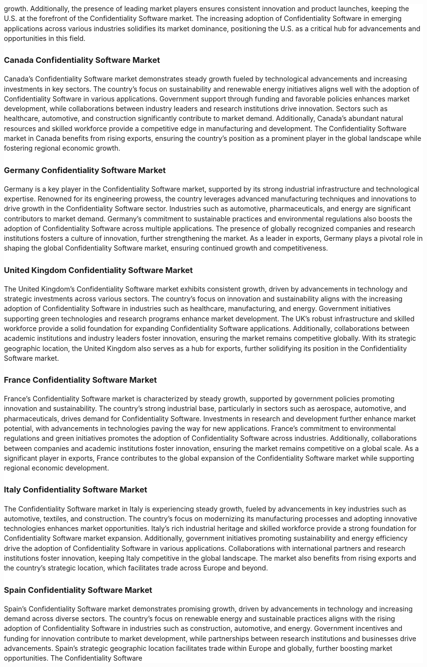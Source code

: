 growth. Additionally, the presence of leading market players ensures consistent innovation and product launches, keeping the U.S. at the forefront of the Confidentiality Software market. The increasing adoption of Confidentiality Software in emerging applications across various industries solidifies its market dominance, positioning the U.S. as a critical hub for advancements and opportunities in this field.</p><h3>Canada Confidentiality Software Market</h3><p>Canada&rsquo;s Confidentiality Software market demonstrates steady growth fueled by technological advancements and increasing investments in key sectors. The country&rsquo;s focus on sustainability and renewable energy initiatives aligns well with the adoption of Confidentiality Software in various applications. Government support through funding and favorable policies enhances market development, while collaborations between industry leaders and research institutions drive innovation. Sectors such as healthcare, automotive, and construction significantly contribute to market demand. Additionally, Canada&rsquo;s abundant natural resources and skilled workforce provide a competitive edge in manufacturing and development. The Confidentiality Software market in Canada benefits from rising exports, ensuring the country&rsquo;s position as a prominent player in the global landscape while fostering regional economic growth.</p><h3>Germany Confidentiality Software Market</h3><p>Germany is a key player in the Confidentiality Software market, supported by its strong industrial infrastructure and technological expertise. Renowned for its engineering prowess, the country leverages advanced manufacturing techniques and innovations to drive growth in the Confidentiality Software sector. Industries such as automotive, pharmaceuticals, and energy are significant contributors to market demand. Germany&rsquo;s commitment to sustainable practices and environmental regulations also boosts the adoption of Confidentiality Software across multiple applications. The presence of globally recognized companies and research institutions fosters a culture of innovation, further strengthening the market. As a leader in exports, Germany plays a pivotal role in shaping the global Confidentiality Software market, ensuring continued growth and competitiveness.</p><h3>United Kingdom Confidentiality Software Market</h3><p>The United Kingdom&rsquo;s Confidentiality Software market exhibits consistent growth, driven by advancements in technology and strategic investments across various sectors. The country&rsquo;s focus on innovation and sustainability aligns with the increasing adoption of Confidentiality Software in industries such as healthcare, manufacturing, and energy. Government initiatives supporting green technologies and research programs enhance market development. The UK&rsquo;s robust infrastructure and skilled workforce provide a solid foundation for expanding Confidentiality Software applications. Additionally, collaborations between academic institutions and industry leaders foster innovation, ensuring the market remains competitive globally. With its strategic geographic location, the United Kingdom also serves as a hub for exports, further solidifying its position in the Confidentiality Software market.</p><h3>France Confidentiality Software Market</h3><p>France&rsquo;s Confidentiality Software market is characterized by steady growth, supported by government policies promoting innovation and sustainability. The country&rsquo;s strong industrial base, particularly in sectors such as aerospace, automotive, and pharmaceuticals, drives demand for Confidentiality Software. Investments in research and development further enhance market potential, with advancements in technologies paving the way for new applications. France&rsquo;s commitment to environmental regulations and green initiatives promotes the adoption of Confidentiality Software across industries. Additionally, collaborations between companies and academic institutions foster innovation, ensuring the market remains competitive on a global scale. As a significant player in exports, France contributes to the global expansion of the Confidentiality Software market while supporting regional economic development.</p><h3>Italy Confidentiality Software Market</h3><p>The Confidentiality Software market in Italy is experiencing steady growth, fueled by advancements in key industries such as automotive, textiles, and construction. The country&rsquo;s focus on modernizing its manufacturing processes and adopting innovative technologies enhances market opportunities. Italy&rsquo;s rich industrial heritage and skilled workforce provide a strong foundation for Confidentiality Software market expansion. Additionally, government initiatives promoting sustainability and energy efficiency drive the adoption of Confidentiality Software in various applications. Collaborations with international partners and research institutions foster innovation, keeping Italy competitive in the global landscape. The market also benefits from rising exports and the country&rsquo;s strategic location, which facilitates trade across Europe and beyond.</p><h3>Spain Confidentiality Software Market</h3><p>Spain&rsquo;s Confidentiality Software market demonstrates promising growth, driven by advancements in technology and increasing demand across diverse sectors. The country&rsquo;s focus on renewable energy and sustainable practices aligns with the rising adoption of Confidentiality Software in industries such as construction, automotive, and energy. Government incentives and funding for innovation contribute to market development, while partnerships between research institutions and businesses drive advancements. Spain&rsquo;s strategic geographic location facilitates trade within Europe and globally, further boosting market opportunities. The Confidentiality Software